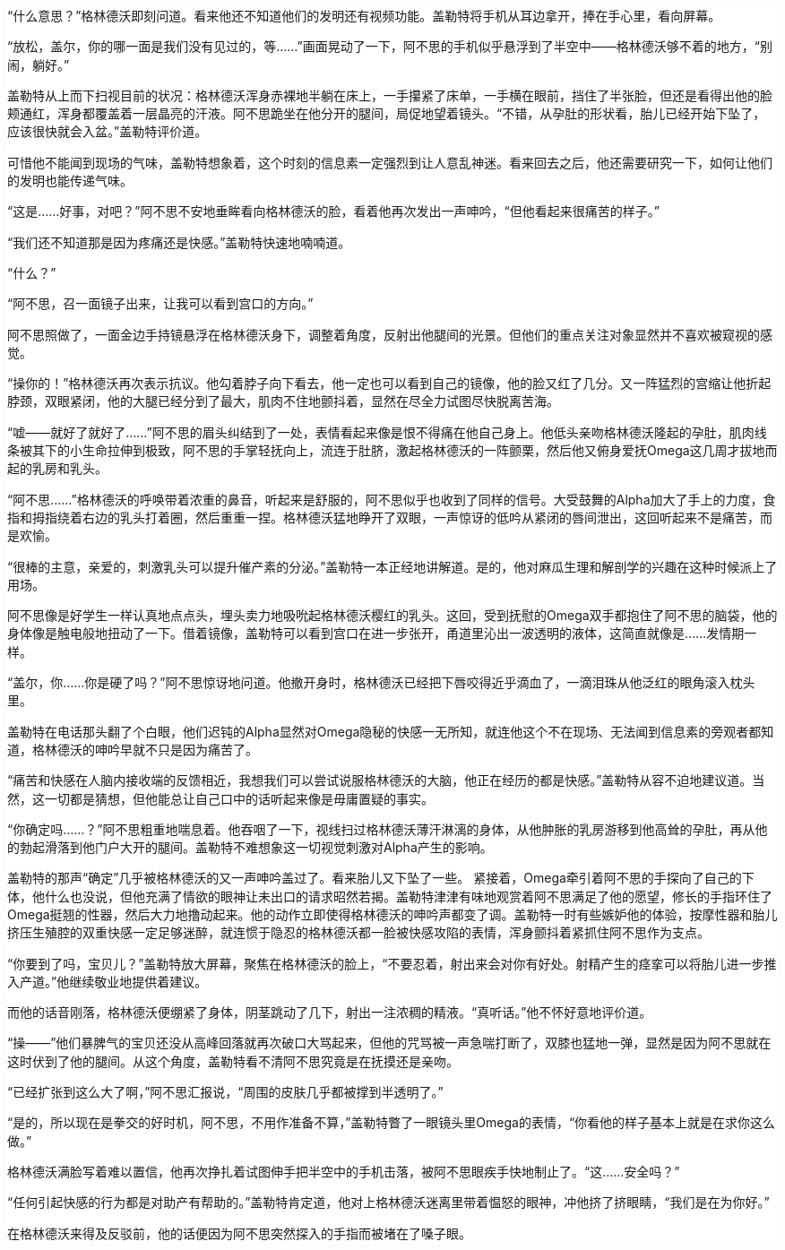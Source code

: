 “什么意思？”格林德沃即刻问道。看来他还不知道他们的发明还有视频功能。盖勒特将手机从耳边拿开，捧在手心里，看向屏幕。

“放松，盖尔，你的哪一面是我们没有见过的，等……”画面晃动了一下，阿不思的手机似乎悬浮到了半空中——格林德沃够不着的地方，“别闹，躺好。”

盖勒特从上而下扫视目前的状况：格林德沃浑身赤裸地半躺在床上，一手攥紧了床单，一手横在眼前，挡住了半张脸，但还是看得出他的脸颊通红，浑身都覆盖着一层晶亮的汗液。阿不思跪坐在他分开的腿间，局促地望着镜头。“不错，从孕肚的形状看，胎儿已经开始下坠了，应该很快就会入盆。”盖勒特评价道。

可惜他不能闻到现场的气味，盖勒特想象着，这个时刻的信息素一定强烈到让人意乱神迷。看来回去之后，他还需要研究一下，如何让他们的发明也能传递气味。

“这是……好事，对吧？”阿不思不安地垂眸看向格林德沃的脸，看着他再次发出一声呻吟，“但他看起来很痛苦的样子。”

“我们还不知道那是因为疼痛还是快感。”盖勒特快速地喃喃道。

“什么？”

“阿不思，召一面镜子出来，让我可以看到宫口的方向。”

阿不思照做了，一面金边手持镜悬浮在格林德沃身下，调整着角度，反射出他腿间的光景。但他们的重点关注对象显然并不喜欢被窥视的感觉。

“操你的！”格林德沃再次表示抗议。他勾着脖子向下看去，他一定也可以看到自己的镜像，他的脸又红了几分。又一阵猛烈的宫缩让他折起脖颈，双眼紧闭，他的大腿已经分到了最大，肌肉不住地颤抖着，显然在尽全力试图尽快脱离苦海。

“嘘——就好了就好了……”阿不思的眉头纠结到了一处，表情看起来像是恨不得痛在他自己身上。他低头亲吻格林德沃隆起的孕肚，肌肉线条被其下的小生命拉伸到极致，阿不思的手掌轻抚向上，流连于肚脐，激起格林德沃的一阵颤栗，然后他又俯身爱抚Omega这几周才拔地而起的乳房和乳头。

“阿不思……”格林德沃的呼唤带着浓重的鼻音，听起来是舒服的，阿不思似乎也收到了同样的信号。大受鼓舞的Alpha加大了手上的力度，食指和拇指绕着右边的乳头打着圈，然后重重一捏。格林德沃猛地睁开了双眼，一声惊讶的低吟从紧闭的唇间泄出，这回听起来不是痛苦，而是欢愉。

“很棒的主意，亲爱的，刺激乳头可以提升催产素的分泌。”盖勒特一本正经地讲解道。是的，他对麻瓜生理和解剖学的兴趣在这种时候派上了用场。

阿不思像是好学生一样认真地点点头，埋头卖力地吸吮起格林德沃樱红的乳头。这回，受到抚慰的Omega双手都抱住了阿不思的脑袋，他的身体像是触电般地扭动了一下。借着镜像，盖勒特可以看到宫口在进一步张开，甬道里沁出一波透明的液体，这简直就像是……发情期一样。

“盖尔，你……你是硬了吗？”阿不思惊讶地问道。他撤开身时，格林德沃已经把下唇咬得近乎滴血了，一滴泪珠从他泛红的眼角滚入枕头里。

盖勒特在电话那头翻了个白眼，他们迟钝的Alpha显然对Omega隐秘的快感一无所知，就连他这个不在现场、无法闻到信息素的旁观者都知道，格林德沃的呻吟早就不只是因为痛苦了。

“痛苦和快感在人脑内接收端的反馈相近，我想我们可以尝试说服格林德沃的大脑，他正在经历的都是快感。”盖勒特从容不迫地建议道。当然，这一切都是猜想，但他能总让自己口中的话听起来像是毋庸置疑的事实。

“你确定吗……？”阿不思粗重地喘息着。他吞咽了一下，视线扫过格林德沃薄汗淋漓的身体，从他肿胀的乳房游移到他高耸的孕肚，再从他的勃起滑落到他门户大开的腿间。盖勒特不难想象这一切视觉刺激对Alpha产生的影响。

盖勒特的那声“确定”几乎被格林德沃的又一声呻吟盖过了。看来胎儿又下坠了一些。
紧接着，Omega牵引着阿不思的手探向了自己的下体，他什么也没说，但他充满了情欲的眼神让未出口的请求昭然若揭。盖勒特津津有味地观赏着阿不思满足了他的愿望，修长的手指环住了Omega挺翘的性器，然后大力地撸动起来。他的动作立即使得格林德沃的呻吟声都变了调。盖勒特一时有些嫉妒他的体验，按摩性器和胎儿挤压生殖腔的双重快感一定足够迷醉，就连惯于隐忍的格林德沃都一脸被快感攻陷的表情，浑身颤抖着紧抓住阿不思作为支点。

“你要到了吗，宝贝儿？”盖勒特放大屏幕，聚焦在格林德沃的脸上，“不要忍着，射出来会对你有好处。射精产生的痉挛可以将胎儿进一步推入产道。”他继续敬业地提供着建议。

而他的话音刚落，格林德沃便绷紧了身体，阴茎跳动了几下，射出一注浓稠的精液。“真听话。”他不怀好意地评价道。

“操——”他们暴脾气的宝贝还没从高峰回落就再次破口大骂起来，但他的咒骂被一声急喘打断了，双膝也猛地一弹，显然是因为阿不思就在这时伏到了他的腿间。从这个角度，盖勒特看不清阿不思究竟是在抚摸还是亲吻。

“已经扩张到这么大了啊，”阿不思汇报说，“周围的皮肤几乎都被撑到半透明了。”

“是的，所以现在是拳交的好时机，阿不思，不用作准备不算，”盖勒特瞥了一眼镜头里Omega的表情，“你看他的样子基本上就是在求你这么做。”

格林德沃满脸写着难以置信，他再次挣扎着试图伸手把半空中的手机击落，被阿不思眼疾手快地制止了。“这……安全吗？”

“任何引起快感的行为都是对助产有帮助的。”盖勒特肯定道，他对上格林德沃迷离里带着愠怒的眼神，冲他挤了挤眼睛，“我们是在为你好。”

在格林德沃来得及反驳前，他的话便因为阿不思突然探入的手指而被堵在了嗓子眼。
